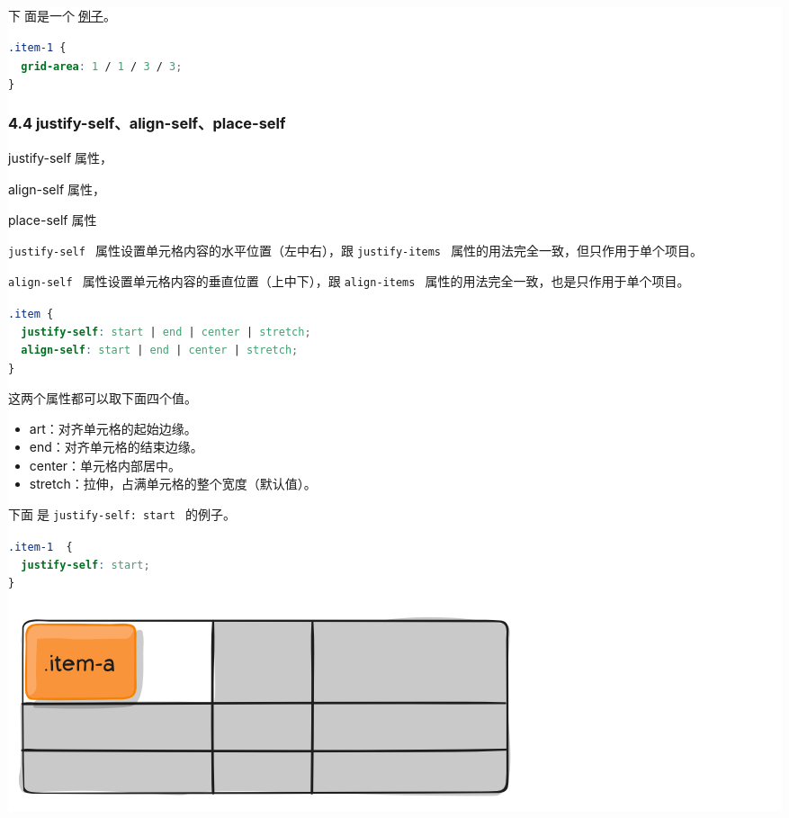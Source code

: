 下 面是一个 [例子](https://jsbin.com/duyafez/edit?css,output)。

```css
.item-1 {
  grid-area: 1 / 1 / 3 / 3;
}

```

### 4.4 justify-self、align-self、place-self

justify-self 属性，

align-self 属性，

place-self 属性

`justify-self ` 属性设置单元格内容的水平位置（左中右），跟 `justify-items ` 属性的用法完全一致，但只作用于单个项目。

`align-self ` 属性设置单元格内容的垂直位置（上中下），跟 `align-items ` 属性的用法完全一致，也是只作用于单个项目。

```css
.item {
  justify-self: start | end | center | stretch;
  align-self: start | end | center | stretch;
}

```

这两个属性都可以取下面四个值。

- art：对齐单元格的起始边缘。
- end：对齐单元格的结束边缘。
- center：单元格内部居中。
- stretch：拉伸，占满单元格的整个宽度（默认值）。

下面 是 `justify-self: start ` 的例子。

```css
.item-1  {
  justify-self: start;
}

```

![](assets/2a62da73d13f51413204d1ad47db1e91_MD5.png)
